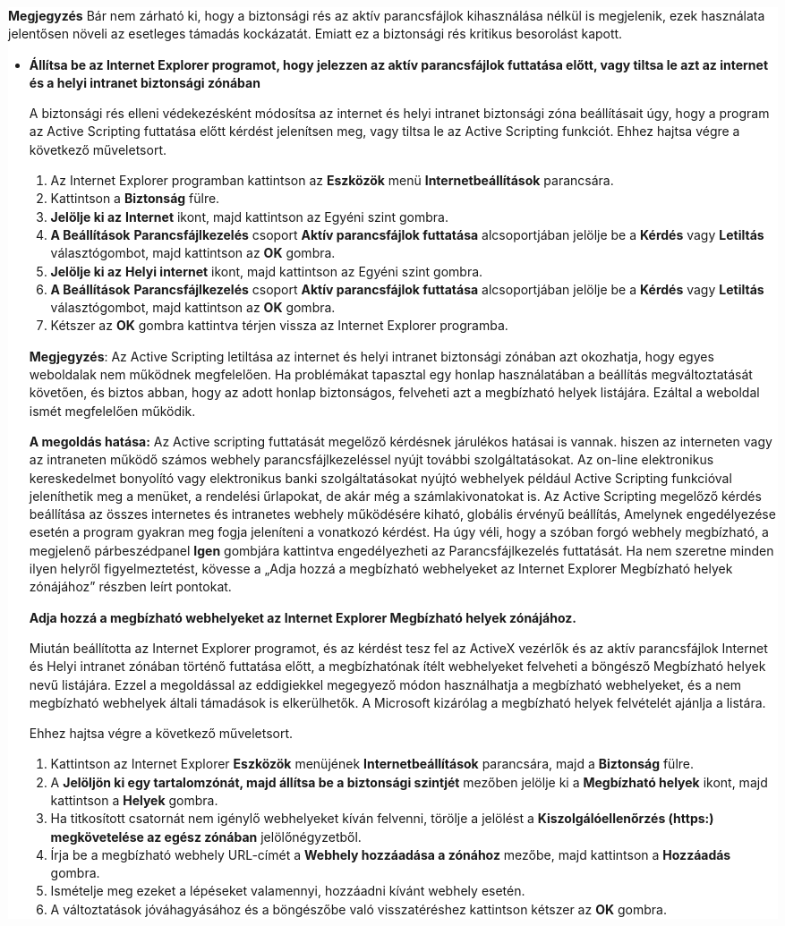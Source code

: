 **Megjegyzés** Bár nem zárható ki, hogy a biztonsági rés az aktív parancsfájlok kihasználása nélkül is megjelenik, ezek használata jelentősen növeli az esetleges támadás kockázatát. Emiatt ez a biztonsági rés kritikus besorolást kapott.

-   **Állítsa be az Internet Explorer programot, hogy jelezzen az aktív parancsfájlok futtatása előtt, vagy tiltsa le azt az internet és a helyi intranet biztonsági zónában**

    A biztonsági rés elleni védekezésként módosítsa az internet és helyi intranet biztonsági zóna beállításait úgy, hogy a program az Active Scripting futtatása előtt kérdést jelenítsen meg, vagy tiltsa le az Active Scripting funkciót. Ehhez hajtsa végre a következő műveletsort.

    1.  Az Internet Explorer programban kattintson az **Eszközök** menü **Internetbeállítások** parancsára.
    2.  Kattintson a **Biztonság** fülre.
    3.  **Jelölje ki az** **Internet** ikont, majd kattintson az Egyéni szint gombra.
    4.  **A Beállítások** **Parancsfájlkezelés** csoport **Aktív parancsfájlok futtatása** alcsoportjában jelölje be a **Kérdés** vagy **Letiltás** választógombot, majd kattintson az **OK** gombra.
    5.  **Jelölje ki az** **Helyi internet** ikont, majd kattintson az Egyéni szint gombra.
    6.  **A Beállítások** **Parancsfájlkezelés** csoport **Aktív parancsfájlok futtatása** alcsoportjában jelölje be a **Kérdés** vagy **Letiltás** választógombot, majd kattintson az **OK** gombra.
    7.  Kétszer az **OK** gombra kattintva térjen vissza az Internet Explorer programba.  

    **Megjegyzés**: Az Active Scripting letiltása az internet és helyi intranet biztonsági zónában azt okozhatja, hogy egyes weboldalak nem működnek megfelelően. Ha problémákat tapasztal egy honlap használatában a beállítás megváltoztatását követően, és biztos abban, hogy az adott honlap biztonságos, felveheti azt a megbízható helyek listájára. Ezáltal a weboldal ismét megfelelően működik.

    **A megoldás hatása:** Az Active scripting futtatását megelőző kérdésnek járulékos hatásai is vannak. hiszen az interneten vagy az intraneten működő számos webhely parancsfájlkezeléssel nyújt további szolgáltatásokat. Az on-line elektronikus kereskedelmet bonyolító vagy elektronikus banki szolgáltatásokat nyújtó webhelyek például Active Scripting funkcióval jeleníthetik meg a menüket, a rendelési űrlapokat, de akár még a számlakivonatokat is. Az Active Scripting megelőző kérdés beállítása az összes internetes és intranetes webhely működésére kiható, globális érvényű beállítás, Amelynek engedélyezése esetén a program gyakran meg fogja jeleníteni a vonatkozó kérdést. Ha úgy véli, hogy a szóban forgó webhely megbízható, a megjelenő párbeszédpanel **Igen** gombjára kattintva engedélyezheti az Parancsfájlkezelés futtatását. Ha nem szeretne minden ilyen helyről figyelmeztetést, kövesse a „Adja hozzá a megbízható webhelyeket az Internet Explorer Megbízható helyek zónájához” részben leírt pontokat.

    **Adja hozzá a megbízható webhelyeket az Internet Explorer Megbízható helyek zónájához.**

    Miután beállította az Internet Explorer programot, és az kérdést tesz fel az ActiveX vezérlők és az aktív parancsfájlok Internet és Helyi intranet zónában történő futtatása előtt, a megbízhatónak ítélt webhelyeket felveheti a böngésző Megbízható helyek nevű listájára. Ezzel a megoldással az eddigiekkel megegyező módon használhatja a megbízható webhelyeket, és a nem megbízható webhelyek általi támadások is elkerülhetők. A Microsoft kizárólag a megbízható helyek felvételét ajánlja a listára.

    Ehhez hajtsa végre a következő műveletsort.

    1.  Kattintson az Internet Explorer **Eszközök** menüjének **Internetbeállítások** parancsára, majd a **Biztonság** fülre.
    2.  A **Jelöljön ki egy tartalomzónát, majd állítsa be a biztonsági szintjét** mezőben jelölje ki a **Megbízható helyek** ikont, majd kattintson a **Helyek** gombra.
    3.  Ha titkosított csatornát nem igénylő webhelyeket kíván felvenni, törölje a jelölést a **Kiszolgálóellenőrzés (https:) megkövetelése az egész zónában** jelölőnégyzetből.
    4.  Írja be a megbízható webhely URL-címét a **Webhely hozzáadása a zónához** mezőbe, majd kattintson a **Hozzáadás** gombra.
    5.  Ismételje meg ezeket a lépéseket valamennyi, hozzáadni kívánt webhely esetén.
    6.  A változtatások jóváhagyásához és a böngészőbe való visszatéréshez kattintson kétszer az **OK** gombra.  
